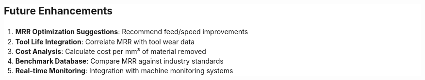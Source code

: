 ## Future Enhancements

1. **MRR Optimization Suggestions**: Recommend feed/speed improvements
2. **Tool Life Integration**: Correlate MRR with tool wear data
3. **Cost Analysis**: Calculate cost per mm³ of material removed
4. **Benchmark Database**: Compare MRR against industry standards
5. **Real-time Monitoring**: Integration with machine monitoring systems